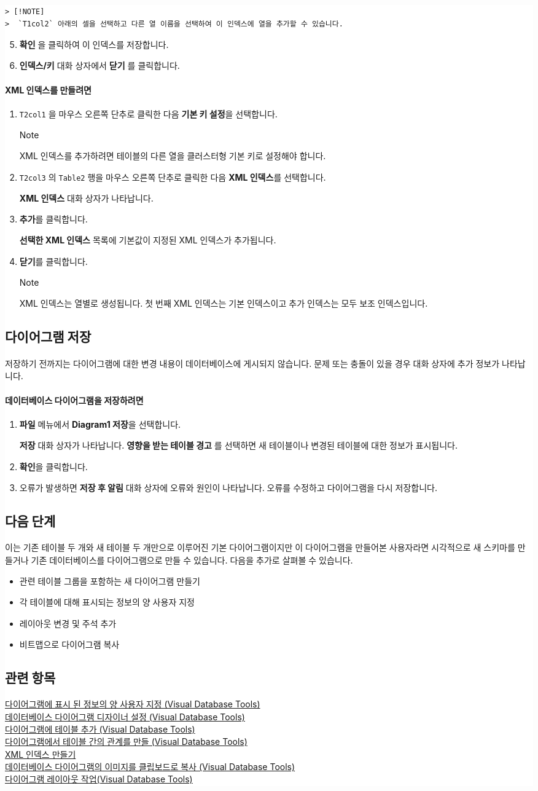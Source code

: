     > [!NOTE]  
    >  `T1col2` 아래의 셀을 선택하고 다른 열 이름을 선택하여 이 인덱스에 열을 추가할 수 있습니다.  
  
5.  **확인** 을 클릭하여 이 인덱스를 저장합니다.  
  
6.  **인덱스/키** 대화 상자에서 **닫기** 를 클릭합니다.  
  
#### <a name="to-create-an-xml-index"></a>XML 인덱스를 만들려면  
  
1.  `T2col1` 을 마우스 오른쪽 단추로 클릭한 다음 **기본 키 설정**을 선택합니다.  
  
    > [!NOTE]  
    >  XML 인덱스를 추가하려면 테이블의 다른 열을 클러스터형 기본 키로 설정해야 합니다.  
  
2.  `T2col3` 의 `Table2` 행을 마우스 오른쪽 단추로 클릭한 다음 **XML 인덱스**를 선택합니다.  
  
     **XML 인덱스** 대화 상자가 나타납니다.  
  
3.  **추가**를 클릭합니다.  
  
     **선택한 XML 인덱스** 목록에 기본값이 지정된 XML 인덱스가 추가됩니다.  
  
4.  **닫기**를 클릭합니다.  
  
    > [!NOTE]  
    >  XML 인덱스는 열별로 생성됩니다. 첫 번째 XML 인덱스는 기본 인덱스이고 추가 인덱스는 모두 보조 인덱스입니다.  
  
## <a name="saving-the-diagram"></a>다이어그램 저장  
 저장하기 전까지는 다이어그램에 대한 변경 내용이 데이터베이스에 게시되지 않습니다. 문제 또는 충돌이 있을 경우 대화 상자에 추가 정보가 나타납니다.  
  
#### <a name="to-save-a-database-diagram"></a>데이터베이스 다이어그램을 저장하려면  
  
1.  **파일** 메뉴에서 **Diagram1 저장**을 선택합니다.  
  
     **저장** 대화 상자가 나타납니다. **영향을 받는 테이블 경고** 를 선택하면 새 테이블이나 변경된 테이블에 대한 정보가 표시됩니다.  
  
2.  **확인**을 클릭합니다.  
  
3.  오류가 발생하면 **저장 후 알림** 대화 상자에 오류와 원인이 나타납니다. 오류를 수정하고 다이어그램을 다시 저장합니다.  
  
## <a name="next-steps"></a>다음 단계  
 이는 기존 테이블 두 개와 새 테이블 두 개만으로 이루어진 기본 다이어그램이지만 이 다이어그램을 만들어본 사용자라면 시각적으로 새 스키마를 만들거나 기존 데이터베이스를 다이어그램으로 만들 수 있습니다. 다음을 추가로 살펴볼 수 있습니다.  
  
-   관련 테이블 그룹을 포함하는 새 다이어그램 만들기  
  
-   각 테이블에 대해 표시되는 정보의 양 사용자 지정  
  
-   레이아웃 변경 및 주석 추가  
  
-   비트맵으로 다이어그램 복사  
  
## <a name="see-also"></a>관련 항목  
 [다이어그램에 표시 된 정보의 양 사용자 지정 &#40;Visual Database Tools&#41;](visual-database-tools.md)   
 [데이터베이스 다이어그램 디자이너 설정 &#40;Visual Database Tools&#41;](set-up-database-diagram-designer-visual-database-tools.md)   
 [다이어그램에 테이블 추가 &#40;Visual Database Tools&#41;](add-tables-to-diagrams-visual-database-tools.md)   
 [다이어그램에서 테이블 간의 관계를 만들 &#40;Visual Database Tools&#41;](create-relationships-between-tables-on-a-diagram-visual-database-tools.md)   
 [XML 인덱스 만들기](../../relational-databases/xml/create-xml-indexes.md)   
 [데이터베이스 다이어그램의 이미지를 클립보드로 복사 &#40;Visual Database Tools&#41;](copy-an-image-of-a-database-diagram-to-the-clipboard-visual-database-tools.md)   
 [다이어그램 레이아웃 작업&#40;Visual Database Tools&#41;](work-with-diagram-layout-visual-database-tools.md)  
  
  
